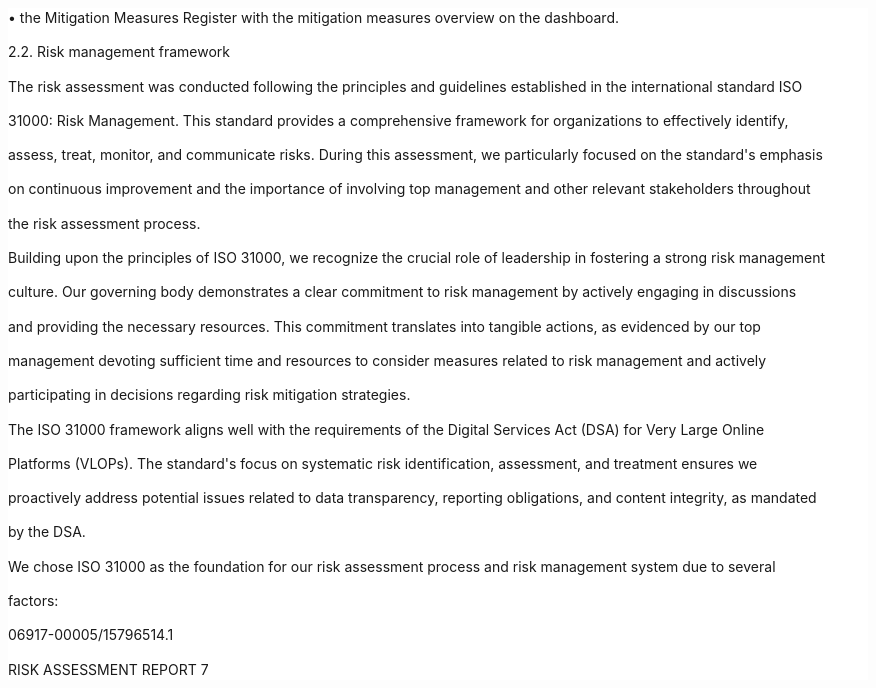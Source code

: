 

• the Mitigation Measures Register with the mitigation measures overview on the dashboard.



2.2. Risk management framework



The risk assessment was conducted following the principles and guidelines established in the international standard ISO

31000: Risk Management. This standard provides a comprehensive framework for organizations to effectively identify,

assess, treat, monitor, and communicate risks. During this assessment, we particularly focused on the standard's emphasis

on continuous improvement and the importance of involving top management and other relevant stakeholders throughout

the risk assessment process.



Building upon the principles of ISO 31000, we recognize the crucial role of leadership in fostering a strong risk management

culture. Our governing body demonstrates a clear commitment to risk management by actively engaging in discussions

and providing the necessary resources. This commitment translates into tangible actions, as evidenced by our top

management devoting sufficient time and resources to consider measures related to risk management and actively

participating in decisions regarding risk mitigation strategies.



The ISO 31000 framework aligns well with the requirements of the Digital Services Act (DSA) for Very Large Online

Platforms (VLOPs). The standard's focus on systematic risk identification, assessment, and treatment ensures we

proactively address potential issues related to data transparency, reporting obligations, and content integrity, as mandated

by the DSA.



We chose ISO 31000 as the foundation for our risk assessment process and risk management system due to several

factors:

06917-00005/15796514.1



RISK ASSESSMENT REPORT 7
